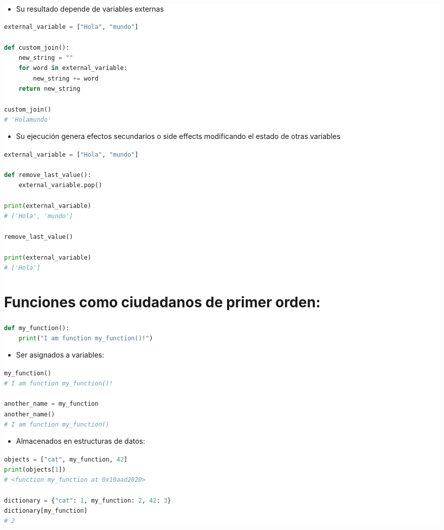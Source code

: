 - Su resultado depende de variables externas

```python
external_variable = ["Hola", "mundo"]

def custom_join():
	new_string = ""
	for word in external_variable:
		new_string += word 
	return new_string

custom_join()
# 'Holamundo'
```

- Su ejecución genera efectos secundarios o side effects modificando el estado de otras variables

```python
external_variable = ["Hola", "mundo"]

def remove_last_value():
	external_variable.pop()

print(external_variable)
# ['Hola', 'mundo']

remove_last_value()

print(external_variable)
# ['Hola']
```

# Funciones como ciudadanos de primer orden:

```python
def my_function():
	print("I am function my_function()!")
```

- Ser asignados a variables:

```python
my_function()
# I am function my_function()!

another_name = my_function
another_name()
# I am function my_function()
```

- Almacenados en estructuras de datos:

```python
objects = ["cat", my_function, 42]
print(objects[1])
# <function my_function at 0x10aad2020>

dictionary = {"cat": 1, my_function: 2, 42: 3}
dictionary[my_function]
# 2
```
